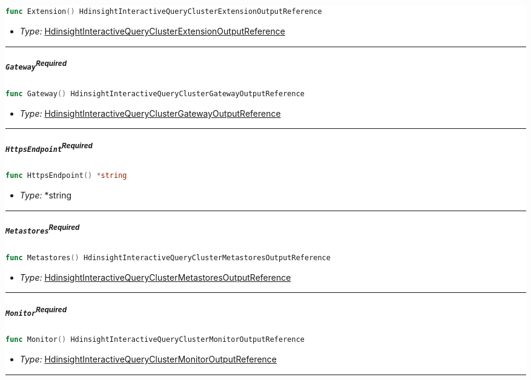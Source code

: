 ```go
func Extension() HdinsightInteractiveQueryClusterExtensionOutputReference
```

- *Type:* <a href="#@cdktf/provider-azurerm.hdinsightInteractiveQueryCluster.HdinsightInteractiveQueryClusterExtensionOutputReference">HdinsightInteractiveQueryClusterExtensionOutputReference</a>

---

##### `Gateway`<sup>Required</sup> <a name="Gateway" id="@cdktf/provider-azurerm.hdinsightInteractiveQueryCluster.HdinsightInteractiveQueryCluster.property.gateway"></a>

```go
func Gateway() HdinsightInteractiveQueryClusterGatewayOutputReference
```

- *Type:* <a href="#@cdktf/provider-azurerm.hdinsightInteractiveQueryCluster.HdinsightInteractiveQueryClusterGatewayOutputReference">HdinsightInteractiveQueryClusterGatewayOutputReference</a>

---

##### `HttpsEndpoint`<sup>Required</sup> <a name="HttpsEndpoint" id="@cdktf/provider-azurerm.hdinsightInteractiveQueryCluster.HdinsightInteractiveQueryCluster.property.httpsEndpoint"></a>

```go
func HttpsEndpoint() *string
```

- *Type:* *string

---

##### `Metastores`<sup>Required</sup> <a name="Metastores" id="@cdktf/provider-azurerm.hdinsightInteractiveQueryCluster.HdinsightInteractiveQueryCluster.property.metastores"></a>

```go
func Metastores() HdinsightInteractiveQueryClusterMetastoresOutputReference
```

- *Type:* <a href="#@cdktf/provider-azurerm.hdinsightInteractiveQueryCluster.HdinsightInteractiveQueryClusterMetastoresOutputReference">HdinsightInteractiveQueryClusterMetastoresOutputReference</a>

---

##### `Monitor`<sup>Required</sup> <a name="Monitor" id="@cdktf/provider-azurerm.hdinsightInteractiveQueryCluster.HdinsightInteractiveQueryCluster.property.monitor"></a>

```go
func Monitor() HdinsightInteractiveQueryClusterMonitorOutputReference
```

- *Type:* <a href="#@cdktf/provider-azurerm.hdinsightInteractiveQueryCluster.HdinsightInteractiveQueryClusterMonitorOutputReference">HdinsightInteractiveQueryClusterMonitorOutputReference</a>

---